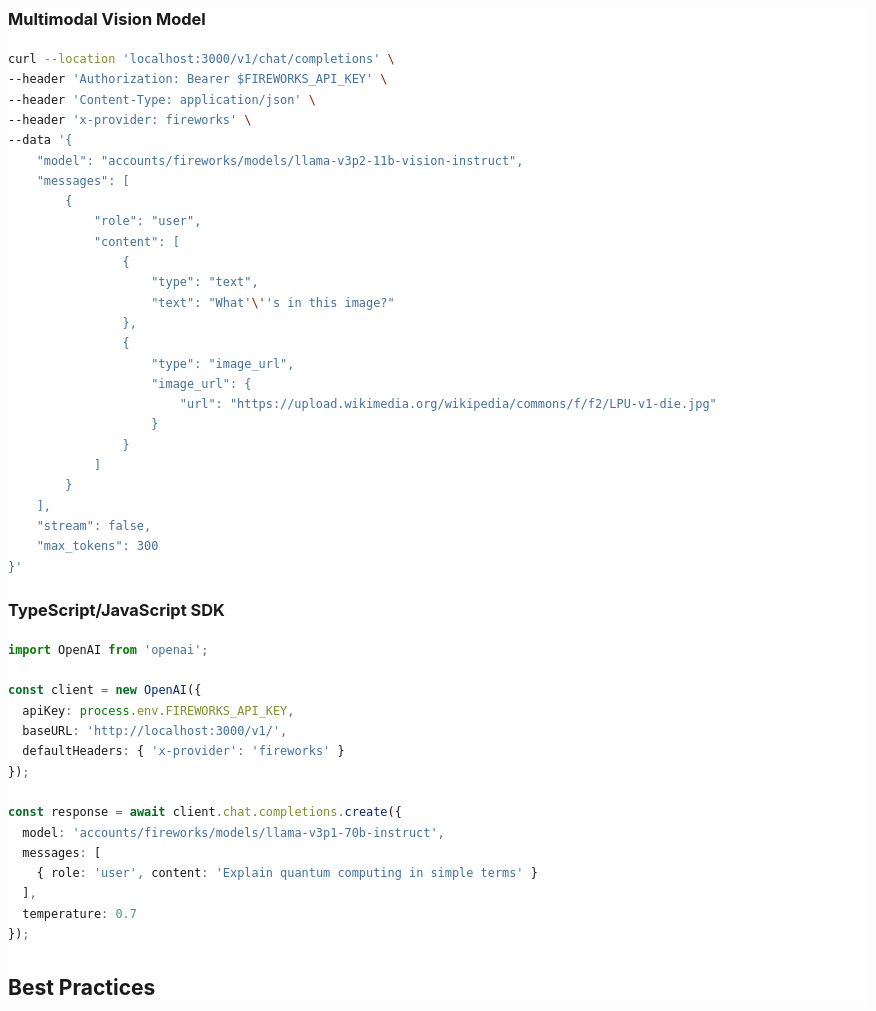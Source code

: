 ### Multimodal Vision Model
```bash
curl --location 'localhost:3000/v1/chat/completions' \
--header 'Authorization: Bearer $FIREWORKS_API_KEY' \
--header 'Content-Type: application/json' \
--header 'x-provider: fireworks' \
--data '{
    "model": "accounts/fireworks/models/llama-v3p2-11b-vision-instruct",
    "messages": [
        {
            "role": "user",
            "content": [
                {
                    "type": "text",
                    "text": "What'\''s in this image?"
                },
                {
                    "type": "image_url",
                    "image_url": {
                        "url": "https://upload.wikimedia.org/wikipedia/commons/f/f2/LPU-v1-die.jpg"
                    }
                }
            ]
        }
    ],
    "stream": false,
    "max_tokens": 300
}'
```

### TypeScript/JavaScript SDK
```typescript
import OpenAI from 'openai';

const client = new OpenAI({
  apiKey: process.env.FIREWORKS_API_KEY,
  baseURL: 'http://localhost:3000/v1/',
  defaultHeaders: { 'x-provider': 'fireworks' }
});

const response = await client.chat.completions.create({
  model: 'accounts/fireworks/models/llama-v3p1-70b-instruct',
  messages: [
    { role: 'user', content: 'Explain quantum computing in simple terms' }
  ],
  temperature: 0.7
});
```

## Best Practices
